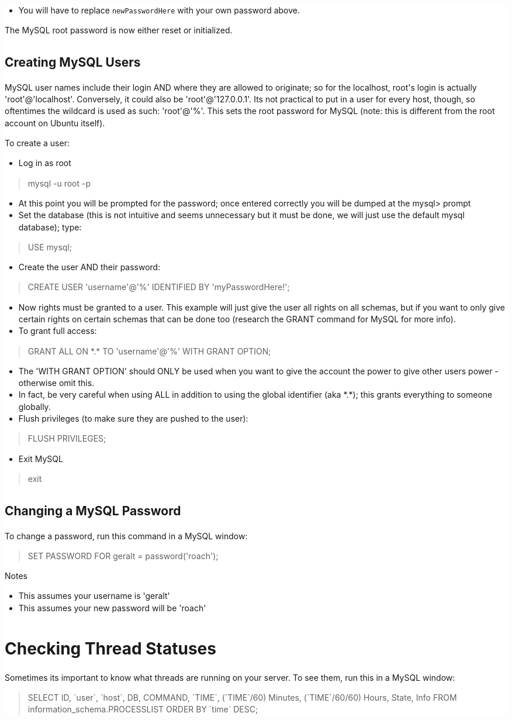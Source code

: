 * You will have to replace `newPasswordHere` with your own password above.

The MySQL root password is now either reset or initialized.

## Creating MySQL Users

MySQL user names include their login AND where they are allowed to originate; so for the localhost, root's login is actually 'root'@'localhost'. Conversely, it could also be 'root'@'127.0.0.1'. Its not practical to put in a user for every host, though, so oftentimes the wildcard is used as such: 'root'@'%'.  This sets the root password for MySQL (note: this is different from the root account on Ubuntu itself).

To create a user:
* Log in as root
> mysql -u root -p <br>
* At this point you will be prompted for the password; once entered correctly you will be dumped at the mysql> prompt 
* Set the database (this is not intuitive and seems unnecessary but it must be done, we will just use the default mysql database); type:
> USE mysql;
* Create the user AND their password: 
> CREATE USER 'username'@'%' IDENTIFIED BY 'myPasswordHere!';
* Now rights must be granted to a user.  This example will just give the user all rights on all schemas, but if you want to only give certain rights on certain schemas that can be done too (research the GRANT command for MySQL for more info). 
 * To grant full access: 
> GRANT ALL ON \*.\* TO 'username'@'%' WITH GRANT OPTION;
 * The 'WITH GRANT OPTION' should ONLY be used when you want to give the account the power to give other users power - otherwise omit this.  
 * In fact, be very careful when using ALL in addition to using the global identifier (aka \*.\*); this grants everything to someone globally.
* Flush privileges (to make sure they are pushed to the user): 
> FLUSH PRIVILEGES;
* Exit MySQL
> exit

## Changing a MySQL Password

To change a password, run this command in a MySQL window:

> SET PASSWORD FOR geralt = password('roach');

Notes
* This assumes your username is 'geralt'
* This assumes your new password will be 'roach'

# Checking Thread Statuses

Sometimes its important to know what threads are running on your server.  To see them, run this in a MySQL window:

> SELECT ID, \`user\`, \`host\`, DB, COMMAND, \`TIME\`, (\`TIME\`/60) Minutes, (\`TIME\`/60/60) Hours, State, Info FROM information_schema.PROCESSLIST ORDER BY \`time\` DESC;
